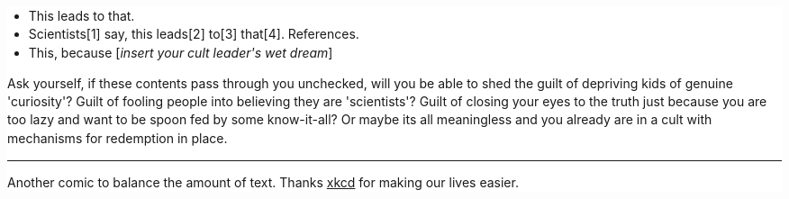 - This leads to that.
- Scientists[1] say, this leads[2] to[3] that[4]. References.
- This, because [*insert your cult leader's wet dream*]

Ask yourself, if these contents pass through you unchecked, will you be able to
shed the guilt of depriving kids of genuine 'curiosity'? Guilt of fooling people
into believing they are 'scientists'? Guilt of closing your eyes to the truth
just because you are too lazy and want to be spoon fed by some know-it-all? Or
maybe its all meaningless and you already are in a cult with mechanisms for
redemption in place.

---

Another comic to balance the amount of text. Thanks [xkcd](https://www.xkcd.com)
for making our lives easier.

<figure>
<a href="https://xkcd.com/882/">